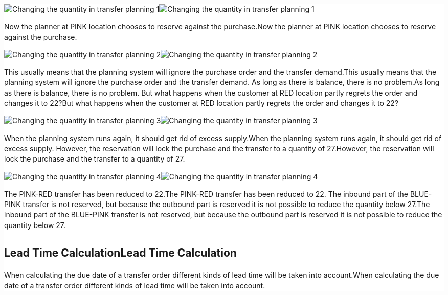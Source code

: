 <span data-ttu-id="024a4-162">![Changing the quantity in transfer planning 1](media/nav_app_supply_planning_7_transfers9.png "Changing the quantity in transfer planning 1")</span><span class="sxs-lookup"><span data-stu-id="024a4-162">![Changing the quantity in transfer planning 1](media/nav_app_supply_planning_7_transfers9.png "Changing the quantity in transfer planning 1")</span></span>  

<span data-ttu-id="024a4-163">Now the planner at PINK location chooses to reserve against the purchase.</span><span class="sxs-lookup"><span data-stu-id="024a4-163">Now the planner at PINK location chooses to reserve against the purchase.</span></span>  

<span data-ttu-id="024a4-164">![Changing the quantity in transfer planning 2](media/nav_app_supply_planning_7_transfers10.png "Changing the quantity in transfer planning 2")</span><span class="sxs-lookup"><span data-stu-id="024a4-164">![Changing the quantity in transfer planning 2](media/nav_app_supply_planning_7_transfers10.png "Changing the quantity in transfer planning 2")</span></span>  

<span data-ttu-id="024a4-165">This usually means that the planning system will ignore the purchase order and the transfer demand.</span><span class="sxs-lookup"><span data-stu-id="024a4-165">This usually means that the planning system will ignore the purchase order and the transfer demand.</span></span> <span data-ttu-id="024a4-166">As long as there is balance, there is no problem.</span><span class="sxs-lookup"><span data-stu-id="024a4-166">As long as there is balance, there is no problem.</span></span> <span data-ttu-id="024a4-167">But what happens when the customer at RED location partly regrets the order and changes it to 22?</span><span class="sxs-lookup"><span data-stu-id="024a4-167">But what happens when the customer at RED location partly regrets the order and changes it to 22?</span></span>  

<span data-ttu-id="024a4-168">![Changing the quantity in transfer planning 3](media/nav_app_supply_planning_7_transfers11.png "Changing the quantity in transfer planning 3")</span><span class="sxs-lookup"><span data-stu-id="024a4-168">![Changing the quantity in transfer planning 3](media/nav_app_supply_planning_7_transfers11.png "Changing the quantity in transfer planning 3")</span></span>  

<span data-ttu-id="024a4-169">When the planning system runs again, it should get rid of excess supply.</span><span class="sxs-lookup"><span data-stu-id="024a4-169">When the planning system runs again, it should get rid of excess supply.</span></span> <span data-ttu-id="024a4-170">However, the reservation will lock the purchase and the transfer to a quantity of 27.</span><span class="sxs-lookup"><span data-stu-id="024a4-170">However, the reservation will lock the purchase and the transfer to a quantity of 27.</span></span>  

<span data-ttu-id="024a4-171">![Changing the quantity in transfer planning 4](media/nav_app_supply_planning_7_transfers12.png "Changing the quantity in transfer planning 4")</span><span class="sxs-lookup"><span data-stu-id="024a4-171">![Changing the quantity in transfer planning 4](media/nav_app_supply_planning_7_transfers12.png "Changing the quantity in transfer planning 4")</span></span>  

<span data-ttu-id="024a4-172">The PINK-RED transfer has been reduced to 22.</span><span class="sxs-lookup"><span data-stu-id="024a4-172">The PINK-RED transfer has been reduced to 22.</span></span> <span data-ttu-id="024a4-173">The inbound part of the BLUE-PINK transfer is not reserved, but because the outbound part is reserved it is not possible to reduce the quantity below 27.</span><span class="sxs-lookup"><span data-stu-id="024a4-173">The inbound part of the BLUE-PINK transfer is not reserved, but because the outbound part is reserved it is not possible to reduce the quantity below 27.</span></span>  

## <a name="lead-time-calculation"></a><span data-ttu-id="024a4-174">Lead Time Calculation</span><span class="sxs-lookup"><span data-stu-id="024a4-174">Lead Time Calculation</span></span>  
<span data-ttu-id="024a4-175">When calculating the due date of a transfer order different kinds of lead time will be taken into account.</span><span class="sxs-lookup"><span data-stu-id="024a4-175">When calculating the due date of a transfer order different kinds of lead time will be taken into account.</span></span>  
